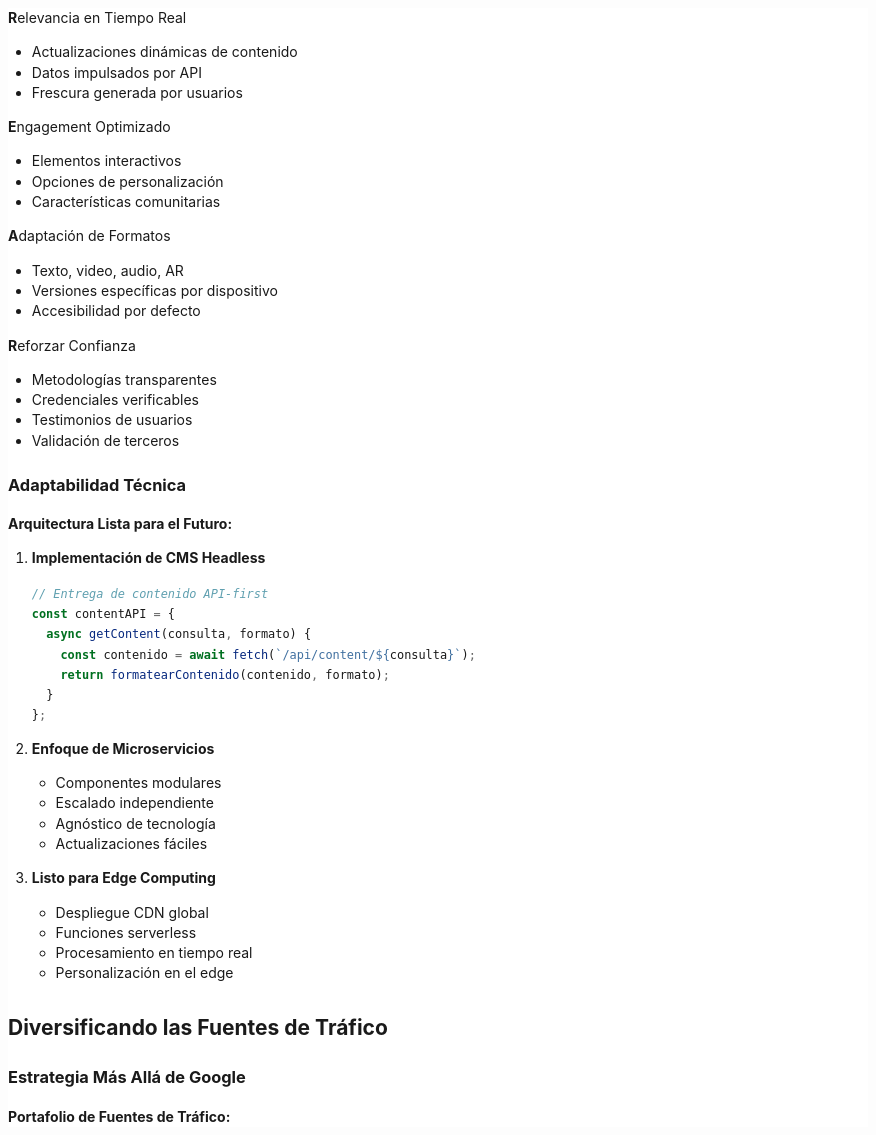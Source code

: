 **R**elevancia en Tiempo Real
- Actualizaciones dinámicas de contenido
- Datos impulsados por API
- Frescura generada por usuarios

**E**ngagement Optimizado
- Elementos interactivos
- Opciones de personalización
- Características comunitarias

**A**daptación de Formatos
- Texto, video, audio, AR
- Versiones específicas por dispositivo
- Accesibilidad por defecto

**R**eforzar Confianza
- Metodologías transparentes
- Credenciales verificables
- Testimonios de usuarios
- Validación de terceros

### Adaptabilidad Técnica

**Arquitectura Lista para el Futuro:**

1. **Implementación de CMS Headless**
   ```javascript
   // Entrega de contenido API-first
   const contentAPI = {
     async getContent(consulta, formato) {
       const contenido = await fetch(`/api/content/${consulta}`);
       return formatearContenido(contenido, formato);
     }
   };
   ```

2. **Enfoque de Microservicios**
   - Componentes modulares
   - Escalado independiente
   - Agnóstico de tecnología
   - Actualizaciones fáciles

3. **Listo para Edge Computing**
   - Despliegue CDN global
   - Funciones serverless
   - Procesamiento en tiempo real
   - Personalización en el edge

## Diversificando las Fuentes de Tráfico

### Estrategia Más Allá de Google

**Portafolio de Fuentes de Tráfico:**
